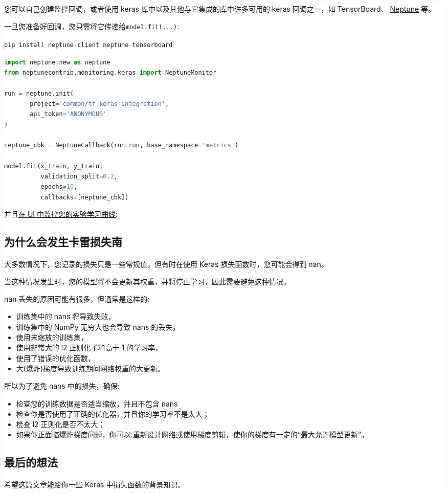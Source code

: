 您可以自己创建监控回调，或者使用 keras 库中以及其他与它集成的库中许多可用的 keras 回调之一，如 TensorBoard、 [Neptune](https://web.archive.org/web/20221027132202/https://docs.neptune.ai/essentials/integrations/deep-learning-frameworks/tensorflow-keras) 等。

一旦您准备好回调，您只需将它传递给`model.fit(...)`:

```py
pip install neptune-client neptune-tensorboard
```

```py
import neptune.new as neptune
from neptunecontrib.monitoring.keras import NeptuneMonitor

run = neptune.init(
       project='common/tf-keras-integration',
       api_token='ANONYMOUS'
)

neptune_cbk = NeptuneCallback(run=run, base_namespace='metrics')

model.fit(x_train, y_train, 
          validation_split=0.2, 
          epochs=10, 
          callbacks=[neptune_cbk])
```

并且[在 UI 中监控您的实验学习曲线](https://web.archive.org/web/20221027132202/https://app.neptune.ai/o/common/org/tf-keras-integration/e/TFK-35541/dashboard/metrics-b11ccc73-9ac7-4126-be1a-cf9a3a4f9b74):

## 为什么会发生卡雷损失南

大多数情况下，您记录的损失只是一些常规值，但有时在使用 Keras 损失函数时，您可能会得到 nan。

当这种情况发生时，您的模型将不会更新其权重，并将停止学习，因此需要避免这种情况。

nan 丢失的原因可能有很多，但通常是这样的:

*   训练集中的 nans 将导致失败，
*   训练集中的 NumPy 无穷大也会导致 nans 的丢失，
*   使用未缩放的训练集，
*   使用非常大的 l2 正则化子和高于 1 的学习率，
*   使用了错误的优化函数，
*   大(爆炸)梯度导致训练期间网络权重的大更新。

所以为了避免 nans 中的损失，确保:

*   检查您的训练数据是否适当缩放，并且不包含 nans
*   检查你是否使用了正确的优化器，并且你的学习率不是太大；
*   检查 l2 正则化是否不太大；
*   如果你正面临爆炸梯度问题，你可以:重新设计网络或使用梯度剪辑，使你的梯度有一定的“最大允许模型更新”。

## 最后的想法

希望这篇文章能给你一些 Keras 中损失函数的背景知识。
